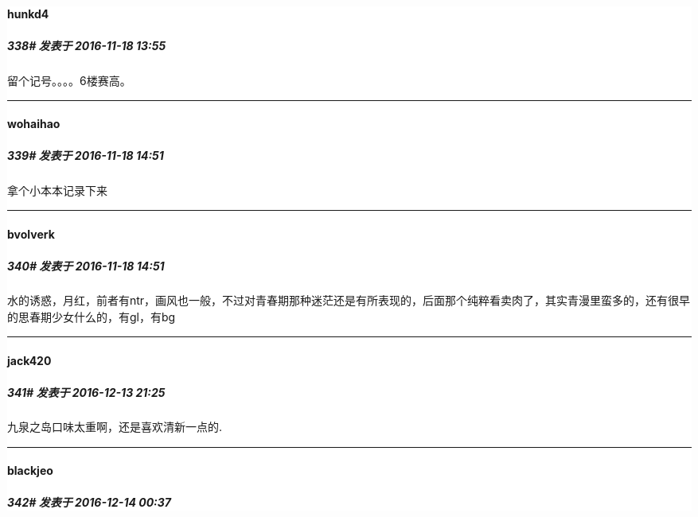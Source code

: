 ####  hunkd4  
##### 338#       发表于 2016-11-18 13:55




留个记号。。。。6楼赛高。







-----

####  wohaihao  
##### 339#       发表于 2016-11-18 14:51




拿个小本本记录下来







-----

####  bvolverk  
##### 340#       发表于 2016-11-18 14:51




水的诱惑，月红，前者有ntr，画风也一般，不过对青春期那种迷茫还是有所表现的，后面那个纯粹看卖肉了，其实青漫里蛮多的，还有很早的思春期少女什么的，有gl，有bg







-----

####  jack420  
##### 341#       发表于 2016-12-13 21:25




九泉之岛口味太重啊，还是喜欢清新一点的.







-----

####  blackjeo  
##### 342#       发表于 2016-12-14 00:37



